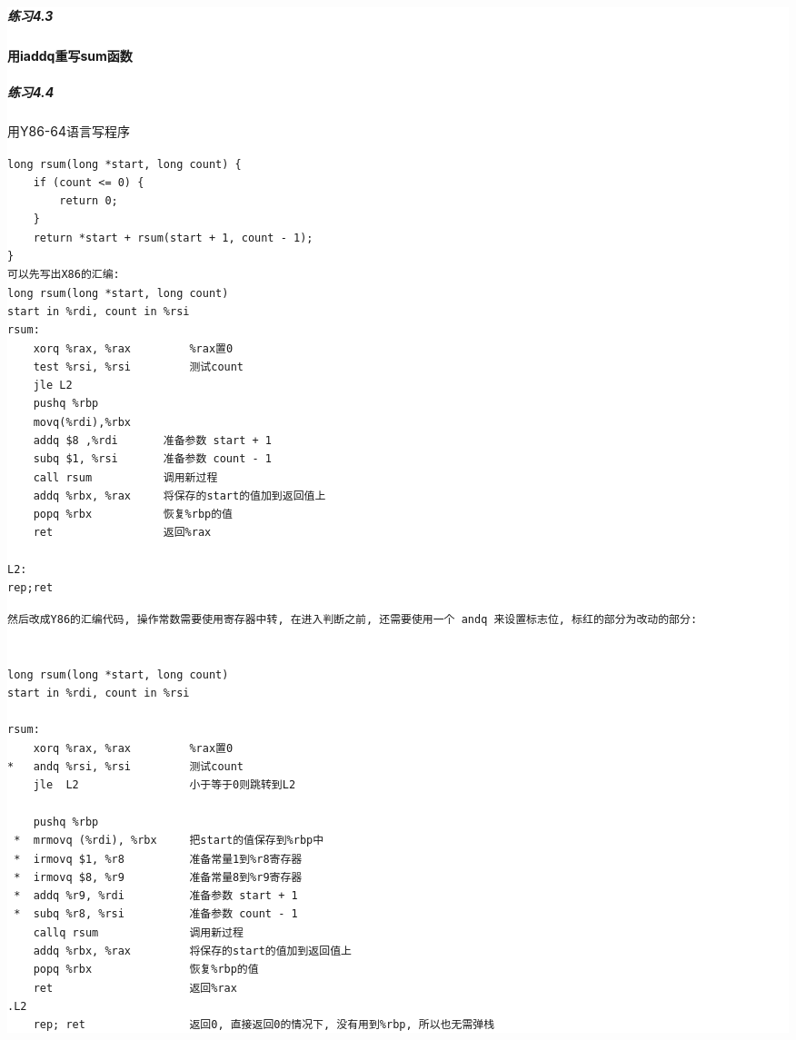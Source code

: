 ##### 练习4.3 

**用iaddq重写sum函数**

##### 练习4.4 

用Y86-64语言写程序

```
long rsum(long *start, long count) {
    if (count <= 0) {
        return 0;
    }
    return *start + rsum(start + 1, count - 1);
}
可以先写出X86的汇编:
long rsum(long *start, long count)
start in %rdi, count in %rsi
rsum:
    xorq %rax, %rax         %rax置0
    test %rsi, %rsi         测试count
    jle L2
    pushq %rbp
    movq(%rdi),%rbx
    addq $8 ,%rdi       准备参数 start + 1
    subq $1, %rsi		准备参数 count - 1
    call rsum			调用新过程
    addq %rbx, %rax 	将保存的start的值加到返回值上
    popq %rbx 			恢复%rbp的值
    ret 				返回%rax

L2:
rep;ret
```

```
然后改成Y86的汇编代码, 操作常数需要使用寄存器中转, 在进入判断之前, 还需要使用一个 andq 来设置标志位, 标红的部分为改动的部分:


long rsum(long *start, long count)
start in %rdi, count in %rsi

rsum:
    xorq %rax, %rax         %rax置0
*   andq %rsi, %rsi         测试count
    jle  L2                 小于等于0则跳转到L2

    pushq %rbp
 *  mrmovq (%rdi), %rbx     把start的值保存到%rbp中
 *  irmovq $1, %r8          准备常量1到%r8寄存器
 *  irmovq $8, %r9          准备常量8到%r9寄存器
 *  addq %r9, %rdi          准备参数 start + 1
 *  subq %r8, %rsi          准备参数 count - 1
    callq rsum              调用新过程
    addq %rbx, %rax         将保存的start的值加到返回值上
    popq %rbx               恢复%rbp的值
    ret                     返回%rax
.L2
    rep; ret                返回0, 直接返回0的情况下, 没有用到%rbp, 所以也无需弹栈    
```
